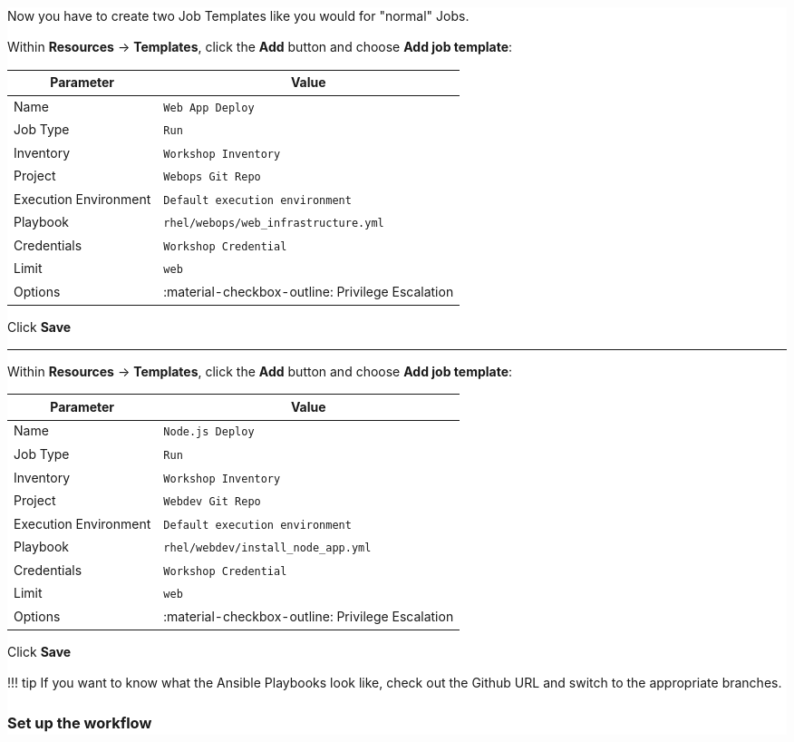 Now you have to create two Job Templates like you would for "normal" Jobs.

Within **Resources** -> **Templates**, click the **Add** button and choose **Add job template**:

| Parameter             | Value                                            |
| --------------------- | ------------------------------------------------ |
| Name                  | `Web App Deploy`                                 |
| Job Type              | `Run`                                            |
| Inventory             | `Workshop Inventory`                             |
| Project               | `Webops Git Repo`                                |
| Execution Environment | `Default execution environment`                  |
| Playbook              | `rhel/webops/web_infrastructure.yml`             |
| Credentials           | `Workshop Credential`                            |
| Limit                 | `web`                                            |
| Options               | :material-checkbox-outline: Privilege Escalation |

Click **Save**

---

Within **Resources** -> **Templates**, click the **Add** button and choose **Add job template**:

| Parameter             | Value                                            |
| --------------------- | ------------------------------------------------ |
| Name                  | `Node.js Deploy`                                 |
| Job Type              | `Run`                                            |
| Inventory             | `Workshop Inventory`                             |
| Project               | `Webdev Git Repo`                                |
| Execution Environment | `Default execution environment`                  |
| Playbook              | `rhel/webdev/install_node_app.yml`               |
| Credentials           | `Workshop Credential`                            |
| Limit                 | `web`                                            |
| Options               | :material-checkbox-outline: Privilege Escalation |

Click **Save**

!!! tip
    If you want to know what the Ansible Playbooks look like, check out the Github URL and switch to the appropriate branches.

### Set up the workflow
